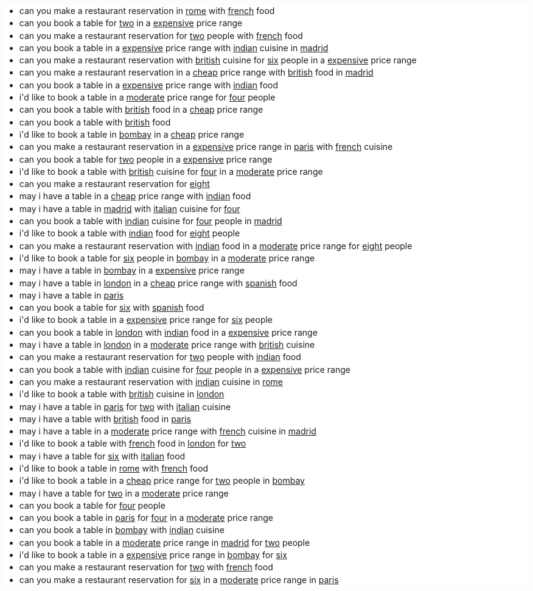 - can you make a restaurant reservation in [rome](location) with [french](cuisine) food
- can you book a table for [two](number) in a [expensive](price) price range
- can you make a restaurant reservation for [two](number) people with [french](cuisine) food
- can you book a table in a [expensive](price) price range with [indian](cuisine) cuisine in [madrid](location)
- can you make a restaurant reservation with [british](cuisine) cuisine for [six](number) people in a [expensive](price) price range
- can you make a restaurant reservation in a [cheap](price) price range with [british](cuisine) food in [madrid](location)
- can you book a table in a [expensive](price) price range with [indian](cuisine) food
- i'd like to book a table in a [moderate](price) price range for [four](number) people
- can you book a table with [british](cuisine) food in a [cheap](price) price range
- can you book a table with [british](cuisine) food
- i'd like to book a table in [bombay](location) in a [cheap](price) price range
- can you make a restaurant reservation in a [expensive](price) price range in [paris](location) with [french](cuisine) cuisine
- can you book a table for [two](number) people in a [expensive](price) price range
- i'd like to book a table with [british](cuisine) cuisine for [four](number) in a [moderate](price) price range
- can you make a restaurant reservation for [eight](number)
- may i have a table in a [cheap](price) price range with [indian](cuisine) food
- may i have a table in [madrid](location) with [italian](cuisine) cuisine for [four](number)
- can you book a table with [indian](cuisine) cuisine for [four](number) people in [madrid](location)
- i'd like to book a table with [indian](cuisine) food for [eight](number) people
- can you make a restaurant reservation with [indian](cuisine) food in a [moderate](price) price range for [eight](number) people
- i'd like to book a table for [six](number) people in [bombay](location) in a [moderate](price) price range
- may i have a table in [bombay](location) in a [expensive](price) price range
- may i have a table in [london](location) in a [cheap](price) price range with [spanish](cuisine) food
- may i have a table in [paris](location)
- can you book a table for [six](number) with [spanish](cuisine) food
- i'd like to book a table in a [expensive](price) price range for [six](number) people
- can you book a table in [london](location) with [indian](cuisine) food in a [expensive](price) price range
- may i have a table in [london](location) in a [moderate](price) price range with [british](cuisine) cuisine
- can you make a restaurant reservation for [two](number) people with [indian](cuisine) food
- can you book a table with [indian](cuisine) cuisine for [four](number) people in a [expensive](price) price range
- can you make a restaurant reservation with [indian](cuisine) cuisine in [rome](location)
- i'd like to book a table with [british](cuisine) cuisine in [london](location)
- may i have a table in [paris](location) for [two](number) with [italian](cuisine) cuisine
- may i have a table with [british](cuisine) food in [paris](location)
- may i have a table in a [moderate](price) price range with [french](cuisine) cuisine in [madrid](location)
- i'd like to book a table with [french](cuisine) food in [london](location) for [two](number)
- may i have a table for [six](number) with [italian](cuisine) food
- i'd like to book a table in [rome](location) with [french](cuisine) food
- i'd like to book a table in a [cheap](price) price range for [two](number) people in [bombay](location)
- may i have a table for [two](number) in a [moderate](price) price range
- can you book a table for [four](number) people
- can you book a table in [paris](location) for [four](number) in a [moderate](price) price range
- can you book a table in [bombay](location) with [indian](cuisine) cuisine
- can you book a table in a [moderate](price) price range in [madrid](location) for [two](number) people
- i'd like to book a table in a [expensive](price) price range in [bombay](location) for [six](number)
- can you make a restaurant reservation for [two](number) with [french](cuisine) food
- can you make a restaurant reservation for [six](number) in a [moderate](price) price range in [paris](location)